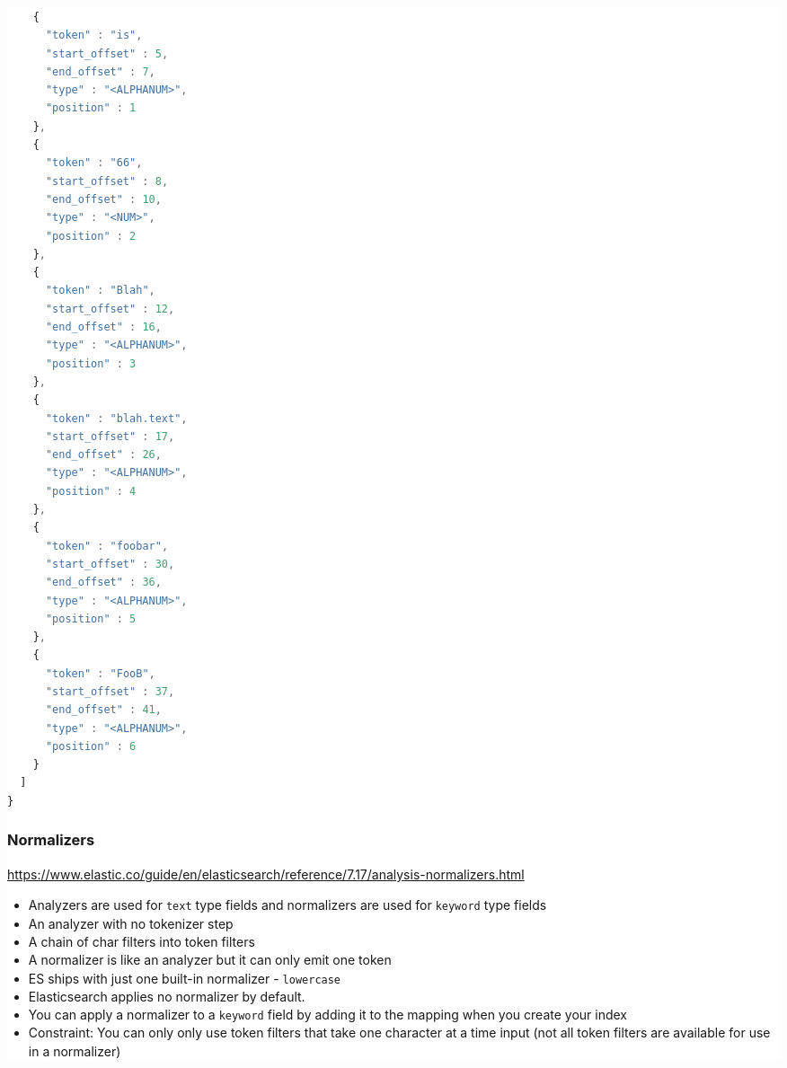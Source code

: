 ```js
    {
      "token" : "is",
      "start_offset" : 5,
      "end_offset" : 7,
      "type" : "<ALPHANUM>",
      "position" : 1
    },
    {
      "token" : "66",
      "start_offset" : 8,
      "end_offset" : 10,
      "type" : "<NUM>",
      "position" : 2
    },
    {
      "token" : "Blah",
      "start_offset" : 12,
      "end_offset" : 16,
      "type" : "<ALPHANUM>",
      "position" : 3
    },
    {
      "token" : "blah.text",
      "start_offset" : 17,
      "end_offset" : 26,
      "type" : "<ALPHANUM>",
      "position" : 4
    },
    {
      "token" : "foobar",
      "start_offset" : 30,
      "end_offset" : 36,
      "type" : "<ALPHANUM>",
      "position" : 5
    },
    {
      "token" : "FooB",
      "start_offset" : 37,
      "end_offset" : 41,
      "type" : "<ALPHANUM>",
      "position" : 6
    }
  ]
}
```


### Normalizers

https://www.elastic.co/guide/en/elasticsearch/reference/7.17/analysis-normalizers.html

* Analyzers are used for `text` type fields and normalizers are used for `keyword` type fields
* An analyzer with no tokenizer step
* A chain of char filters into token filters
* A normalizer is like an analyzer but it can only emit one token
* ES ships with just one built-in normalizer - `lowercase`
* Elasticsearch applies no normalizer by default.
* You can apply a normalizer to a `keyword` field by adding it to the mapping when you create your index
* Constraint: You can only only use token filters that take one character at a time input (not all token filters are available for use in a normalizer)
